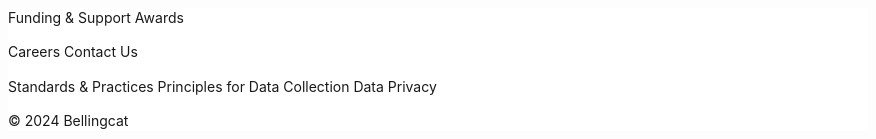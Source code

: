 

Funding & Support
Awards



Careers
Contact Us



Standards & Practices
Principles for Data Collection
Data Privacy




© 2024 Bellingcat




